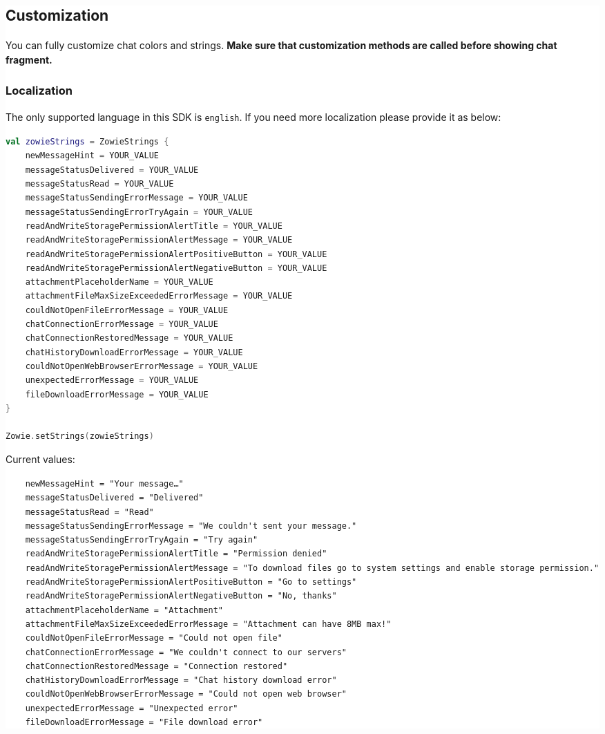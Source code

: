 ## Customization

You can fully customize chat colors and strings. **Make sure that customization methods are called
before showing chat fragment.**

### Localization

The only supported language in this SDK is `english`. If you need more localization please provide
it as below:

```kotlin
val zowieStrings = ZowieStrings {
    newMessageHint = YOUR_VALUE
    messageStatusDelivered = YOUR_VALUE
    messageStatusRead = YOUR_VALUE
    messageStatusSendingErrorMessage = YOUR_VALUE
    messageStatusSendingErrorTryAgain = YOUR_VALUE
    readAndWriteStoragePermissionAlertTitle = YOUR_VALUE
    readAndWriteStoragePermissionAlertMessage = YOUR_VALUE
    readAndWriteStoragePermissionAlertPositiveButton = YOUR_VALUE
    readAndWriteStoragePermissionAlertNegativeButton = YOUR_VALUE
    attachmentPlaceholderName = YOUR_VALUE
    attachmentFileMaxSizeExceededErrorMessage = YOUR_VALUE
    couldNotOpenFileErrorMessage = YOUR_VALUE
    chatConnectionErrorMessage = YOUR_VALUE
    chatConnectionRestoredMessage = YOUR_VALUE
    chatHistoryDownloadErrorMessage = YOUR_VALUE
    couldNotOpenWebBrowserErrorMessage = YOUR_VALUE
    unexpectedErrorMessage = YOUR_VALUE
    fileDownloadErrorMessage = YOUR_VALUE
}

Zowie.setStrings(zowieStrings)
```

Current values:
```
    newMessageHint = "Your message…"
    messageStatusDelivered = "Delivered"
    messageStatusRead = "Read"
    messageStatusSendingErrorMessage = "We couldn't sent your message."
    messageStatusSendingErrorTryAgain = "Try again"
    readAndWriteStoragePermissionAlertTitle = "Permission denied"
    readAndWriteStoragePermissionAlertMessage = "To download files go to system settings and enable storage permission."
    readAndWriteStoragePermissionAlertPositiveButton = "Go to settings"
    readAndWriteStoragePermissionAlertNegativeButton = "No, thanks"
    attachmentPlaceholderName = "Attachment"
    attachmentFileMaxSizeExceededErrorMessage = "Attachment can have 8MB max!"
    couldNotOpenFileErrorMessage = "Could not open file"
    chatConnectionErrorMessage = "We couldn't connect to our servers"
    chatConnectionRestoredMessage = "Connection restored"
    chatHistoryDownloadErrorMessage = "Chat history download error"
    couldNotOpenWebBrowserErrorMessage = "Could not open web browser"
    unexpectedErrorMessage = "Unexpected error"
    fileDownloadErrorMessage = "File download error"
```
